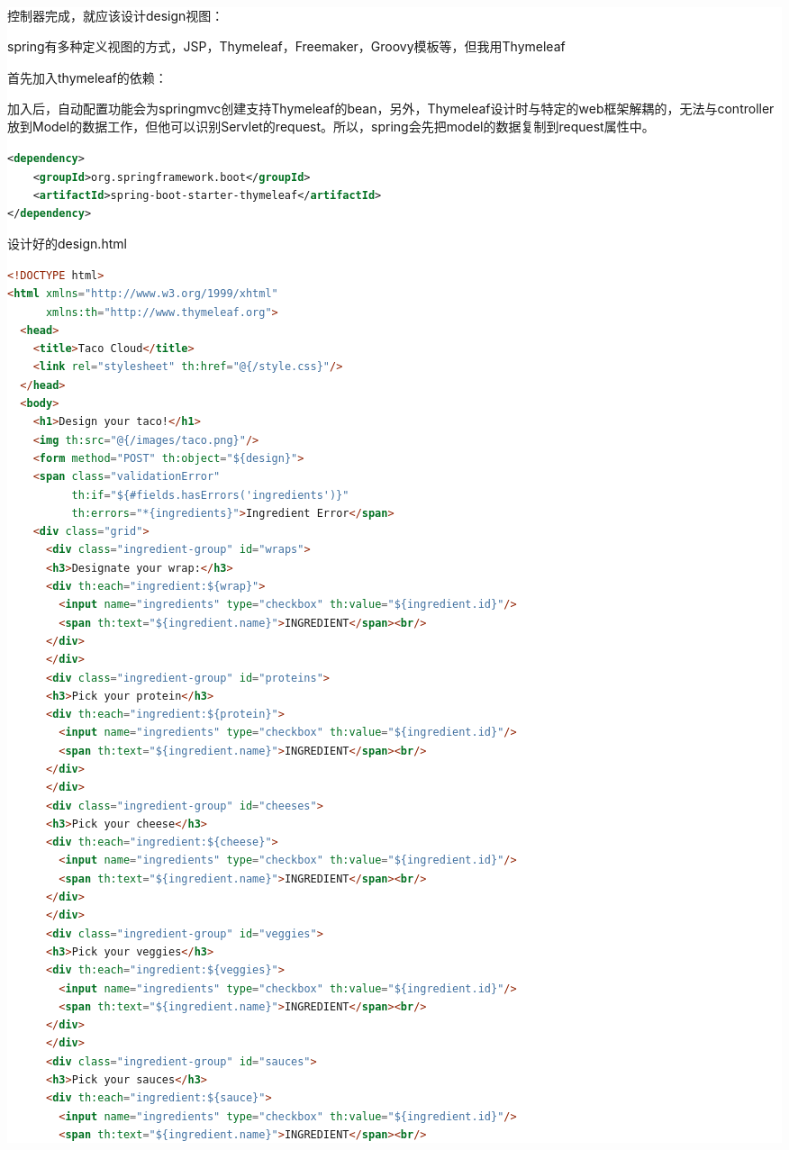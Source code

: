 控制器完成，就应该设计design视图：

spring有多种定义视图的方式，JSP，Thymeleaf，Freemaker，Groovy模板等，但我用Thymeleaf

首先加入thymeleaf的依赖：

加入后，自动配置功能会为springmvc创建支持Thymeleaf的bean，另外，Thymeleaf设计时与特定的web框架解耦的，无法与controller放到Model的数据工作，但他可以识别Servlet的request。所以，spring会先把model的数据复制到request属性中。

```xml
<dependency>
	<groupId>org.springframework.boot</groupId>
	<artifactId>spring-boot-starter-thymeleaf</artifactId>
</dependency>
```

设计好的design.html

```html
<!DOCTYPE html>
<html xmlns="http://www.w3.org/1999/xhtml"
      xmlns:th="http://www.thymeleaf.org">
  <head>
    <title>Taco Cloud</title>
    <link rel="stylesheet" th:href="@{/style.css}"/>
  </head>
  <body>
    <h1>Design your taco!</h1>
    <img th:src="@{/images/taco.png}"/>
    <form method="POST" th:object="${design}">
    <span class="validationError"
          th:if="${#fields.hasErrors('ingredients')}"
          th:errors="*{ingredients}">Ingredient Error</span>
    <div class="grid">
      <div class="ingredient-group" id="wraps">
      <h3>Designate your wrap:</h3>
      <div th:each="ingredient:${wrap}">
        <input name="ingredients" type="checkbox" th:value="${ingredient.id}"/>
        <span th:text="${ingredient.name}">INGREDIENT</span><br/>
      </div>
      </div>
      <div class="ingredient-group" id="proteins">
      <h3>Pick your protein</h3>
      <div th:each="ingredient:${protein}">
        <input name="ingredients" type="checkbox" th:value="${ingredient.id}"/>
        <span th:text="${ingredient.name}">INGREDIENT</span><br/>
      </div>
      </div>
      <div class="ingredient-group" id="cheeses">
      <h3>Pick your cheese</h3>
      <div th:each="ingredient:${cheese}">
        <input name="ingredients" type="checkbox" th:value="${ingredient.id}"/>
        <span th:text="${ingredient.name}">INGREDIENT</span><br/>
      </div>
      </div>
      <div class="ingredient-group" id="veggies">
      <h3>Pick your veggies</h3>
      <div th:each="ingredient:${veggies}">
        <input name="ingredients" type="checkbox" th:value="${ingredient.id}"/>
        <span th:text="${ingredient.name}">INGREDIENT</span><br/>
      </div>
      </div>
      <div class="ingredient-group" id="sauces">
      <h3>Pick your sauces</h3>
      <div th:each="ingredient:${sauce}">
        <input name="ingredients" type="checkbox" th:value="${ingredient.id}"/>
        <span th:text="${ingredient.name}">INGREDIENT</span><br/>
```